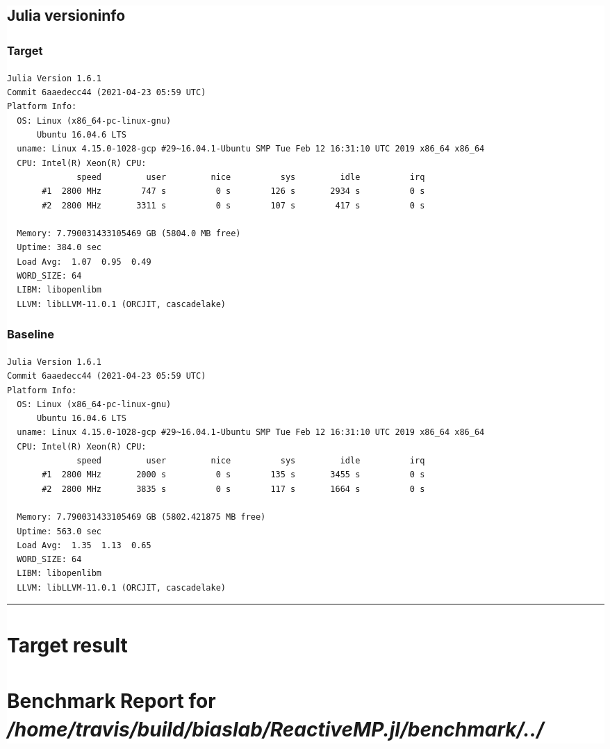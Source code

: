 ## Julia versioninfo

### Target
```
Julia Version 1.6.1
Commit 6aaedecc44 (2021-04-23 05:59 UTC)
Platform Info:
  OS: Linux (x86_64-pc-linux-gnu)
      Ubuntu 16.04.6 LTS
  uname: Linux 4.15.0-1028-gcp #29~16.04.1-Ubuntu SMP Tue Feb 12 16:31:10 UTC 2019 x86_64 x86_64
  CPU: Intel(R) Xeon(R) CPU: 
              speed         user         nice          sys         idle          irq
       #1  2800 MHz        747 s          0 s        126 s       2934 s          0 s
       #2  2800 MHz       3311 s          0 s        107 s        417 s          0 s
       
  Memory: 7.790031433105469 GB (5804.0 MB free)
  Uptime: 384.0 sec
  Load Avg:  1.07  0.95  0.49
  WORD_SIZE: 64
  LIBM: libopenlibm
  LLVM: libLLVM-11.0.1 (ORCJIT, cascadelake)
```

### Baseline
```
Julia Version 1.6.1
Commit 6aaedecc44 (2021-04-23 05:59 UTC)
Platform Info:
  OS: Linux (x86_64-pc-linux-gnu)
      Ubuntu 16.04.6 LTS
  uname: Linux 4.15.0-1028-gcp #29~16.04.1-Ubuntu SMP Tue Feb 12 16:31:10 UTC 2019 x86_64 x86_64
  CPU: Intel(R) Xeon(R) CPU: 
              speed         user         nice          sys         idle          irq
       #1  2800 MHz       2000 s          0 s        135 s       3455 s          0 s
       #2  2800 MHz       3835 s          0 s        117 s       1664 s          0 s
       
  Memory: 7.790031433105469 GB (5802.421875 MB free)
  Uptime: 563.0 sec
  Load Avg:  1.35  1.13  0.65
  WORD_SIZE: 64
  LIBM: libopenlibm
  LLVM: libLLVM-11.0.1 (ORCJIT, cascadelake)
```

---
# Target result
# Benchmark Report for */home/travis/build/biaslab/ReactiveMP.jl/benchmark/../*
